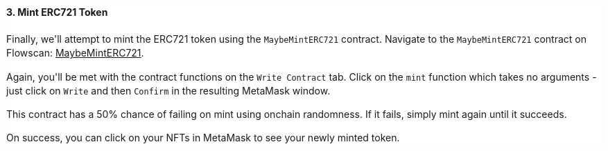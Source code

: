 #### 3. Mint ERC721 Token

Finally, we'll attempt to mint the ERC721 token using the `MaybeMintERC721` contract. Navigate to the `MaybeMintERC721`
contract on Flowscan: [MaybeMintERC721].

Again, you'll be met with the contract functions on the `Write Contract` tab. Click on the `mint` function which takes
no arguments - just click on `Write` and then `Confirm` in the resulting MetaMask window.

This contract has a 50% chance of failing on mint using onchain randomness. If it fails, simply mint again until it
succeeds.

On success, you can click on your NFTs in MetaMask to see your newly minted token.

<div class="portrait-screenshot-wrapper">

[EVM Flowscan]: https://evm.flowscan.io/
[Flow Runner]: https://run.dnz.dev/
[Flowscan]: https://www.flowscan.io/
[MetaMask]: https://metamask.io/download/
[Flow Wallet extension]: https://wallet.flow.com/download
[Faucet guide]: ../../ecosystem/faucets.md
[Cadence-controlled EVM account (COA)]: ./interacting-with-coa.md
[onchain VRF]: ../../evm/guides/vrf.md
[Overview]: #overview
[Testnet]: https://evm-testnet.flowscan.io/token/0xd3bF53DAC106A0290B0483EcBC89d40FcC961f3e?tab=contract
[Mainnet]: https://evm.flowscan.io/token/0xd3bF53DAC106A0290B0483EcBC89d40FcC961f3e?tab=contract
[`@onflow/flow-sol-utils` repository]: https://github.com/onflow/flow-sol-utils
[Prerequisites]: #prerequisites
[Flowscan EVM block explorer]: https://www.evm-testnet.flowscan.io/
[WFLOW]: https://evm-testnet.flowscan.io/token/0xd3bF53DAC106A0290B0483EcBC89d40FcC961f3e?tab=write_contract
[here]: https://docs.soliditylang.org/en/v0.8.28/units-and-global-variables.html#ether-units
[MaybeMintERC721]: https://evm-testnet.flowscan.io/address/0x2E2Ed0Cfd3AD2f1d34481277b3204d807Ca2F8c2?tab=write_contract
[`wrap_and_mint.cdc`]: https://run.dnz.dev/snippet/c99b25e04a2d1f28
[Flowscan Cadence]: https://testnet.flowscan.io/
[resource]: https://cadence-lang.org/docs/solidity-to-cadence#resources
[entitlement]: https://cadence-lang.org/docs/language/access-control#entitlements
[How Flow EVM Works]: ../../evm/how-it-works.md
[Interacting with COAs]: ./interacting-with-coa.md
[Cadence Transactions]: ../../build/basics/transactions.md
[these Cadence tutorials]: https://cadence-lang.org/docs/tutorial/first-steps
[`setup_coa.cdc`]: https://run.dnz.dev/snippet/4ec75e1f4165fa05
[`fund_coa.cdc`]: https://run.dnz.dev/snippet/0e7370601bd9123b
[`wrap_flow.cdc`]: https://run.dnz.dev/snippet/9dbfb784da5300fb
[`approve_maybe_mint_erc721.cdc`]: https://run.dnz.dev/snippet/1b503d82f9a2c5a7
[`mint.cdc`]: https://run.dnz.dev/snippet/fd7c4dda536d006e